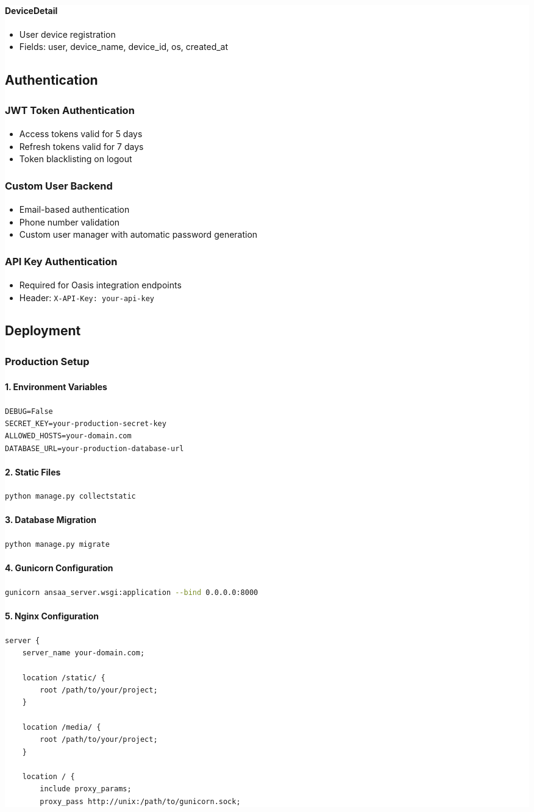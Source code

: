 #### DeviceDetail
- User device registration
- Fields: user, device_name, device_id, os, created_at

## Authentication

### JWT Token Authentication
- Access tokens valid for 5 days
- Refresh tokens valid for 7 days
- Token blacklisting on logout

### Custom User Backend
- Email-based authentication
- Phone number validation
- Custom user manager with automatic password generation

### API Key Authentication
- Required for Oasis integration endpoints
- Header: `X-API-Key: your-api-key`

## Deployment

### Production Setup

#### 1. Environment Variables
```env
DEBUG=False
SECRET_KEY=your-production-secret-key
ALLOWED_HOSTS=your-domain.com
DATABASE_URL=your-production-database-url
```

#### 2. Static Files
```bash
python manage.py collectstatic
```

#### 3. Database Migration
```bash
python manage.py migrate
```

#### 4. Gunicorn Configuration
```bash
gunicorn ansaa_server.wsgi:application --bind 0.0.0.0:8000
```

#### 5. Nginx Configuration
```nginx
server {
    server_name your-domain.com;
    
    location /static/ {
        root /path/to/your/project;
    }
    
    location /media/ {
        root /path/to/your/project;
    }
    
    location / {
        include proxy_params;
        proxy_pass http://unix:/path/to/gunicorn.sock;
```